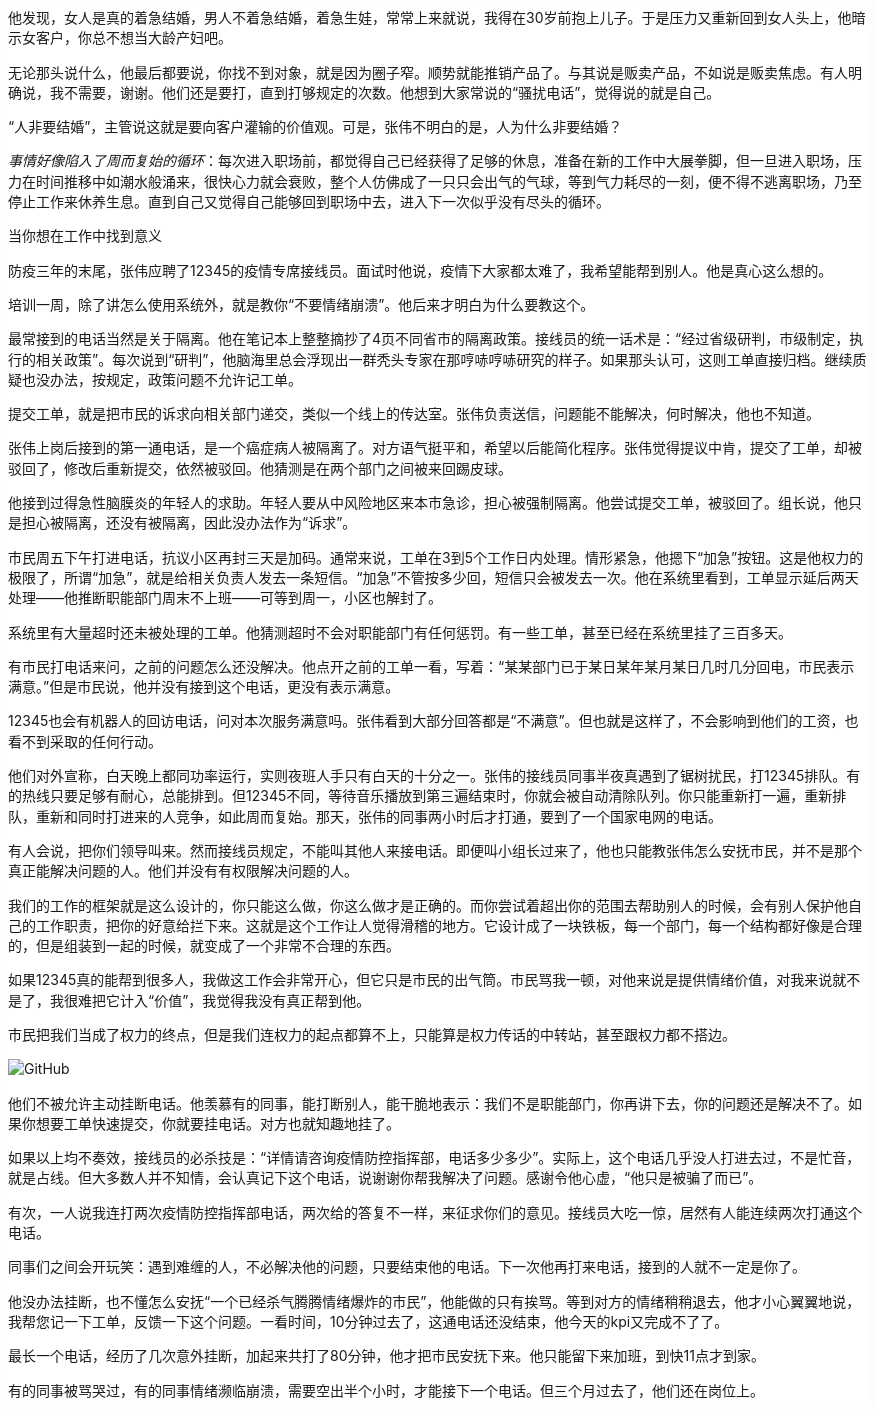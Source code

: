 他发现，女人是真的着急结婚，男人不着急结婚，着急生娃，常常上来就说，我得在30岁前抱上儿子。于是压力又重新回到女人头上，他暗示女客户，你总不想当大龄产妇吧。

无论那头说什么，他最后都要说，你找不到对象，就是因为圈子窄。顺势就能推销产品了。与其说是贩卖产品，不如说是贩卖焦虑。有人明确说，我不需要，谢谢。他们还是要打，直到打够规定的次数。他想到大家常说的“骚扰电话”，觉得说的就是自己。

“人非要结婚”，主管说这就是要向客户灌输的价值观。可是，张伟不明白的是，人为什么非要结婚？

_事情好像陷入了周而复始的循环_：每次进入职场前，都觉得自己已经获得了足够的休息，准备在新的工作中大展拳脚，但一旦进入职场，压力在时间推移中如潮水般涌来，很快心力就会衰败，整个人仿佛成了一只只会出气的气球，等到气力耗尽的一刻，便不得不逃离职场，乃至停止工作来休养生息。直到自己又觉得自己能够回到职场中去，进入下一次似乎没有尽头的循环。

当你想在工作中找到意义

防疫三年的末尾，张伟应聘了12345的疫情专席接线员。面试时他说，疫情下大家都太难了，我希望能帮到别人。他是真心这么想的。

培训一周，除了讲怎么使用系统外，就是教你“不要情绪崩溃”。他后来才明白为什么要教这个。

最常接到的电话当然是关于隔离。他在笔记本上整整摘抄了4页不同省市的隔离政策。接线员的统一话术是：“经过省级研判，市级制定，执行的相关政策”。每次说到“研判”，他脑海里总会浮现出一群秃头专家在那哼哧哼哧研究的样子。如果那头认可，这则工单直接归档。继续质疑也没办法，按规定，政策问题不允许记工单。

提交工单，就是把市民的诉求向相关部门递交，类似一个线上的传达室。张伟负责送信，问题能不能解决，何时解决，他也不知道。

张伟上岗后接到的第一通电话，是一个癌症病人被隔离了。对方语气挺平和，希望以后能简化程序。张伟觉得提议中肯，提交了工单，却被驳回了，修改后重新提交，依然被驳回。他猜测是在两个部门之间被来回踢皮球。

他接到过得急性脑膜炎的年轻人的求助。年轻人要从中风险地区来本市急诊，担心被强制隔离。他尝试提交工单，被驳回了。组长说，他只是担心被隔离，还没有被隔离，因此没办法作为“诉求”。

市民周五下午打进电话，抗议小区再封三天是加码。通常来说，工单在3到5个工作日内处理。情形紧急，他摁下“加急”按钮。这是他权力的极限了，所谓“加急”，就是给相关负责人发去一条短信。“加急”不管按多少回，短信只会被发去一次。他在系统里看到，工单显示延后两天处理——他推断职能部门周末不上班——可等到周一，小区也解封了。

系统里有大量超时还未被处理的工单。他猜测超时不会对职能部门有任何惩罚。有一些工单，甚至已经在系统里挂了三百多天。

有市民打电话来问，之前的问题怎么还没解决。他点开之前的工单一看，写着：“某某部门已于某日某年某月某日几时几分回电，市民表示满意。”但是市民说，他并没有接到这个电话，更没有表示满意。

12345也会有机器人的回访电话，问对本次服务满意吗。张伟看到大部分回答都是“不满意”。但也就是这样了，不会影响到他们的工资，也看不到采取的任何行动。

他们对外宣称，白天晚上都同功率运行，实则夜班人手只有白天的十分之一。张伟的接线员同事半夜真遇到了锯树扰民，打12345排队。有的热线只要足够有耐心，总能排到。但12345不同，等待音乐播放到第三遍结束时，你就会被自动清除队列。你只能重新打一遍，重新排队，重新和同时打进来的人竞争，如此周而复始。那天，张伟的同事两小时后才打通，要到了一个国家电网的电话。

有人会说，把你们领导叫来。然而接线员规定，不能叫其他人来接电话。即便叫小组长过来了，他也只能教张伟怎么安抚市民，并不是那个真正能解决问题的人。他们并没有有权限解决问题的人。

我们的工作的框架就是这么设计的，你只能这么做，你这么做才是正确的。而你尝试着超出你的范围去帮助别人的时候，会有别人保护他自己的工作职责，把你的好意给拦下来。这就是这个工作让人觉得滑稽的地方。它设计成了一块铁板，每一个部门，每一个结构都好像是合理的，但是组装到一起的时候，就变成了一个非常不合理的东西。

如果12345真的能帮到很多人，我做这工作会非常开心，但它只是市民的出气筒。市民骂我一顿，对他来说是提供情绪价值，对我来说就不是了，我很难把它计入“价值”，我觉得我没有真正帮到他。

市民把我们当成了权力的终点，但是我们连权力的起点都算不上，只能算是权力传话的中转站，甚至跟权力都不搭边。

![GitHub](https://chinadigitaltimes.net/chinese/files/2023/05/post-696437-646f6c7d03752.png)

他们不被允许主动挂断电话。他羡慕有的同事，能打断别人，能干脆地表示：我们不是职能部门，你再讲下去，你的问题还是解决不了。如果你想要工单快速提交，你就要挂电话。对方也就知趣地挂了。

如果以上均不奏效，接线员的必杀技是：“详情请咨询疫情防控指挥部，电话多少多少”。实际上，这个电话几乎没人打进去过，不是忙音，就是占线。但大多数人并不知情，会认真记下这个电话，说谢谢你帮我解决了问题。感谢令他心虚，“他只是被骗了而已”。

有次，一人说我连打两次疫情防控指挥部电话，两次给的答复不一样，来征求你们的意见。接线员大吃一惊，居然有人能连续两次打通这个电话。

同事们之间会开玩笑：遇到难缠的人，不必解决他的问题，只要结束他的电话。下一次他再打来电话，接到的人就不一定是你了。

他没办法挂断，也不懂怎么安抚“一个已经杀气腾腾情绪爆炸的市民”，他能做的只有挨骂。等到对方的情绪稍稍退去，他才小心翼翼地说，我帮您记一下工单，反馈一下这个问题。一看时间，10分钟过去了，这通电话还没结束，他今天的kpi又完成不了了。

最长一个电话，经历了几次意外挂断，加起来共打了80分钟，他才把市民安抚下来。他只能留下来加班，到快11点才到家。

有的同事被骂哭过，有的同事情绪濒临崩溃，需要空出半个小时，才能接下一个电话。但三个月过去了，他们还在岗位上。
